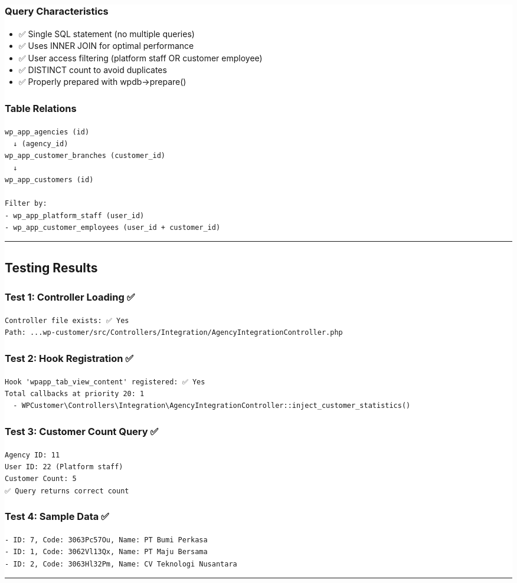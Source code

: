 
### Query Characteristics
- ✅ Single SQL statement (no multiple queries)
- ✅ Uses INNER JOIN for optimal performance
- ✅ User access filtering (platform staff OR customer employee)
- ✅ DISTINCT count to avoid duplicates
- ✅ Properly prepared with wpdb->prepare()

### Table Relations

```
wp_app_agencies (id)
  ↓ (agency_id)
wp_app_customer_branches (customer_id)
  ↓
wp_app_customers (id)

Filter by:
- wp_app_platform_staff (user_id)
- wp_app_customer_employees (user_id + customer_id)
```

---

## Testing Results

### Test 1: Controller Loading ✅
```
Controller file exists: ✅ Yes
Path: ...wp-customer/src/Controllers/Integration/AgencyIntegrationController.php
```

### Test 2: Hook Registration ✅
```
Hook 'wpapp_tab_view_content' registered: ✅ Yes
Total callbacks at priority 20: 1
  - WPCustomer\Controllers\Integration\AgencyIntegrationController::inject_customer_statistics()
```

### Test 3: Customer Count Query ✅
```
Agency ID: 11
User ID: 22 (Platform staff)
Customer Count: 5
✅ Query returns correct count
```

### Test 4: Sample Data ✅
```
- ID: 7, Code: 3063Pc57Ou, Name: PT Bumi Perkasa
- ID: 1, Code: 3062Vl13Qx, Name: PT Maju Bersama
- ID: 2, Code: 3063Hl32Pm, Name: CV Teknologi Nusantara
```

---